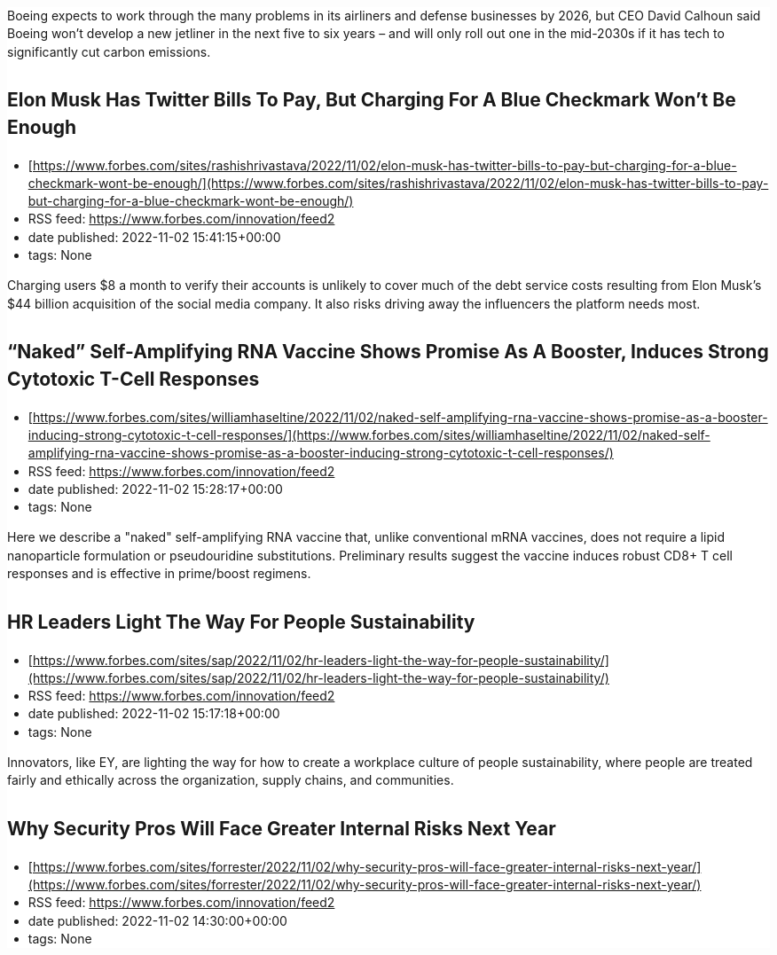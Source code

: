 Boeing expects to work through the many problems in its airliners and defense businesses by 2026, but CEO David Calhoun said Boeing won’t develop a new jetliner in the next five to six years – and will only roll out one in the mid-2030s if it has tech to significantly cut carbon emissions.

## Elon Musk Has Twitter Bills To Pay, But Charging For A Blue Checkmark Won’t Be Enough
 - [https://www.forbes.com/sites/rashishrivastava/2022/11/02/elon-musk-has-twitter-bills-to-pay-but-charging-for-a-blue-checkmark-wont-be-enough/](https://www.forbes.com/sites/rashishrivastava/2022/11/02/elon-musk-has-twitter-bills-to-pay-but-charging-for-a-blue-checkmark-wont-be-enough/)
 - RSS feed: https://www.forbes.com/innovation/feed2
 - date published: 2022-11-02 15:41:15+00:00
 - tags: None

Charging users $8 a month to verify their accounts is unlikely to cover much of the debt service costs resulting from Elon Musk’s $44 billion acquisition of the social media company. It also risks driving away the influencers the platform needs most.

## “Naked” Self-Amplifying RNA Vaccine Shows Promise As A Booster, Induces Strong Cytotoxic T-Cell Responses
 - [https://www.forbes.com/sites/williamhaseltine/2022/11/02/naked-self-amplifying-rna-vaccine-shows-promise-as-a-booster-inducing-strong-cytotoxic-t-cell-responses/](https://www.forbes.com/sites/williamhaseltine/2022/11/02/naked-self-amplifying-rna-vaccine-shows-promise-as-a-booster-inducing-strong-cytotoxic-t-cell-responses/)
 - RSS feed: https://www.forbes.com/innovation/feed2
 - date published: 2022-11-02 15:28:17+00:00
 - tags: None

Here we describe a "naked" self-amplifying RNA vaccine that, unlike conventional mRNA vaccines, does not require a lipid nanoparticle formulation or pseudouridine substitutions. Preliminary results suggest the vaccine induces robust CD8+ T cell responses and is effective in prime/boost regimens.

## HR Leaders Light The Way For People Sustainability
 - [https://www.forbes.com/sites/sap/2022/11/02/hr-leaders-light-the-way-for-people-sustainability/](https://www.forbes.com/sites/sap/2022/11/02/hr-leaders-light-the-way-for-people-sustainability/)
 - RSS feed: https://www.forbes.com/innovation/feed2
 - date published: 2022-11-02 15:17:18+00:00
 - tags: None

Innovators, like EY, are lighting the way for how to create a workplace culture of people sustainability, where people are treated fairly and ethically across the organization, supply chains, and communities.

## Why Security Pros Will Face Greater Internal Risks Next Year
 - [https://www.forbes.com/sites/forrester/2022/11/02/why-security-pros-will-face-greater-internal-risks-next-year/](https://www.forbes.com/sites/forrester/2022/11/02/why-security-pros-will-face-greater-internal-risks-next-year/)
 - RSS feed: https://www.forbes.com/innovation/feed2
 - date published: 2022-11-02 14:30:00+00:00
 - tags: None
